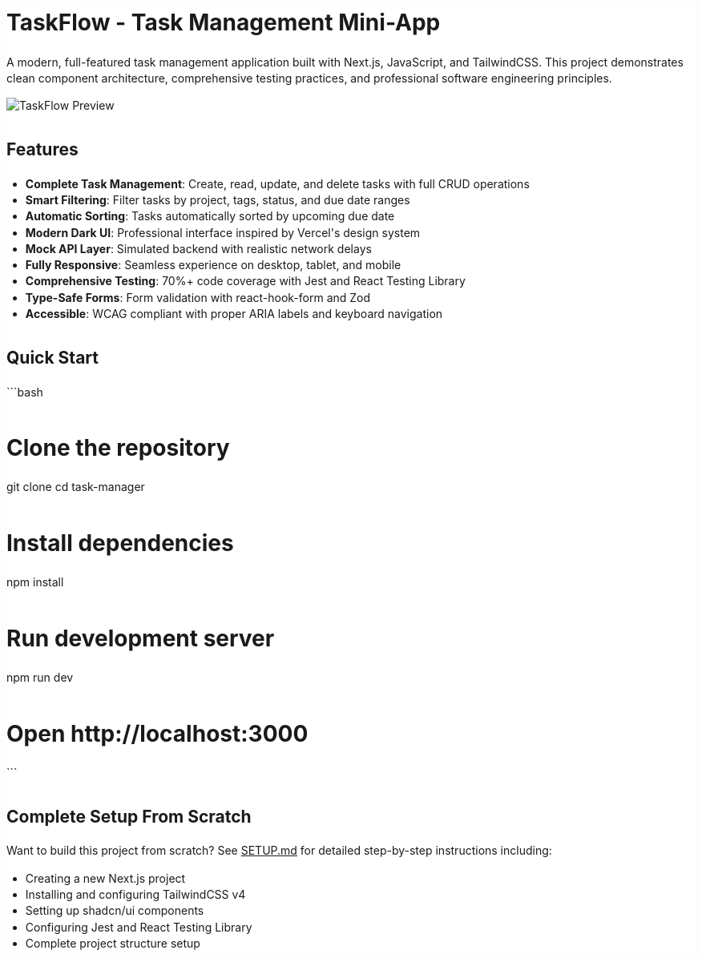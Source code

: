 # TaskFlow - Task Management Mini-App

A modern, full-featured task management application built with Next.js, JavaScript, and TailwindCSS. This project demonstrates clean component architecture, comprehensive testing practices, and professional software engineering principles.

![TaskFlow Preview](https://via.placeholder.com/1200x600/18181b/ffffff?text=TaskFlow+Task+Management)

## Features

- **Complete Task Management**: Create, read, update, and delete tasks with full CRUD operations
- **Smart Filtering**: Filter tasks by project, tags, status, and due date ranges
- **Automatic Sorting**: Tasks automatically sorted by upcoming due date
- **Modern Dark UI**: Professional interface inspired by Vercel's design system
- **Mock API Layer**: Simulated backend with realistic network delays
- **Fully Responsive**: Seamless experience on desktop, tablet, and mobile
- **Comprehensive Testing**: 70%+ code coverage with Jest and React Testing Library
- **Type-Safe Forms**: Form validation with react-hook-form and Zod
- **Accessible**: WCAG compliant with proper ARIA labels and keyboard navigation

## Quick Start

\`\`\`bash
# Clone the repository
git clone <repository-url>
cd task-manager

# Install dependencies
npm install

# Run development server
npm run dev

# Open http://localhost:3000
\`\`\`

## Complete Setup From Scratch

Want to build this project from scratch? See [SETUP.md](./SETUP.md) for detailed step-by-step instructions including:
- Creating a new Next.js project
- Installing and configuring TailwindCSS v4
- Setting up shadcn/ui components
- Configuring Jest and React Testing Library
- Complete project structure setup
